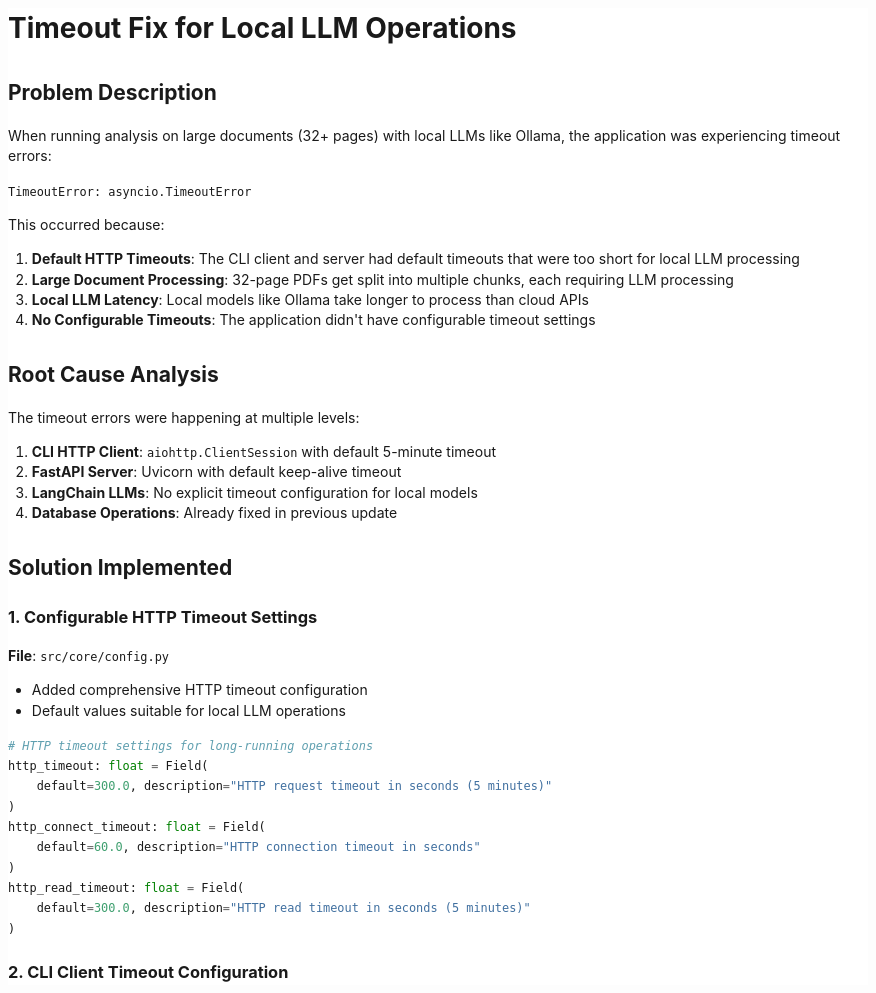 # Timeout Fix for Local LLM Operations

## Problem Description

When running analysis on large documents (32+ pages) with local LLMs like Ollama, the application was experiencing timeout errors:

``` test
TimeoutError: asyncio.TimeoutError
```

This occurred because:

1. **Default HTTP Timeouts**: The CLI client and server had default timeouts that were too short for local LLM processing
2. **Large Document Processing**: 32-page PDFs get split into multiple chunks, each requiring LLM processing
3. **Local LLM Latency**: Local models like Ollama take longer to process than cloud APIs
4. **No Configurable Timeouts**: The application didn't have configurable timeout settings

## Root Cause Analysis

The timeout errors were happening at multiple levels:

1. **CLI HTTP Client**: `aiohttp.ClientSession` with default 5-minute timeout
2. **FastAPI Server**: Uvicorn with default keep-alive timeout
3. **LangChain LLMs**: No explicit timeout configuration for local models
4. **Database Operations**: Already fixed in previous update

## Solution Implemented

### 1. Configurable HTTP Timeout Settings

**File**: `src/core/config.py`

- Added comprehensive HTTP timeout configuration
- Default values suitable for local LLM operations

```python
# HTTP timeout settings for long-running operations
http_timeout: float = Field(
    default=300.0, description="HTTP request timeout in seconds (5 minutes)"
)
http_connect_timeout: float = Field(
    default=60.0, description="HTTP connection timeout in seconds"
)
http_read_timeout: float = Field(
    default=300.0, description="HTTP read timeout in seconds (5 minutes)"
)
```

### 2. CLI Client Timeout Configuration
